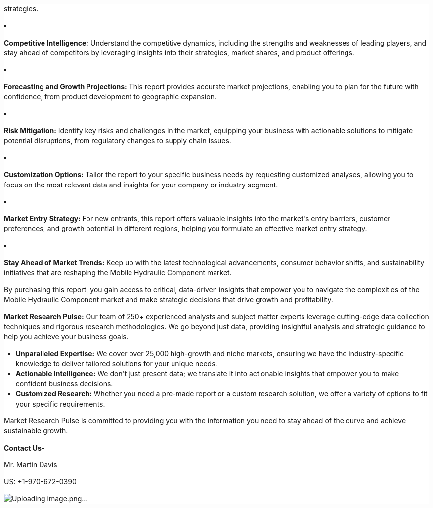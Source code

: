 strategies.</p></li><li><p><strong>Competitive Intelligence:</strong> Understand the competitive dynamics, including the strengths and weaknesses of leading players, and stay ahead of competitors by leveraging insights into their strategies, market shares, and product offerings.</p></li><li><p><strong>Forecasting and Growth Projections:</strong> This report provides accurate market projections, enabling you to plan for the future with confidence, from product development to geographic expansion.</p></li><li><p><strong>Risk Mitigation:</strong> Identify key risks and challenges in the market, equipping your business with actionable solutions to mitigate potential disruptions, from regulatory changes to supply chain issues.</p></li><li><p><strong>Customization Options:</strong> Tailor the report to your specific business needs by requesting customized analyses, allowing you to focus on the most relevant data and insights for your company or industry segment.</p></li><li><p><strong>Market Entry Strategy:</strong> For new entrants, this report offers valuable insights into the market's entry barriers, customer preferences, and growth potential in different regions, helping you formulate an effective market entry strategy.</p></li><li><p><strong>Stay Ahead of Market Trends:</strong> Keep up with the latest technological advancements, consumer behavior shifts, and sustainability initiatives that are reshaping the Mobile Hydraulic Component market.</p></li></ol><p>By purchasing this report, you gain access to critical, data-driven insights that empower you to navigate the complexities of the Mobile Hydraulic Component market and make strategic decisions that drive growth and profitability.</p><p><strong>Market Research Pulse:</strong>&nbsp;Our team of 250+ experienced analysts and subject matter experts leverage cutting-edge data collection techniques and rigorous research methodologies. We go beyond just data, providing insightful analysis and strategic guidance to help you achieve your business goals.</p><ul><li><strong>Unparalleled Expertise:</strong>&nbsp;We cover over 25,000 high-growth and niche markets, ensuring we have the industry-specific knowledge to deliver tailored solutions for your unique needs.</li><li><strong>Actionable Intelligence:</strong>&nbsp;We don't just present data; we translate it into actionable insights that empower you to make confident business decisions.</li><li><strong>Customized Research:</strong>&nbsp;Whether you need a pre-made report or a custom research solution, we offer a variety of options to fit your specific requirements.</li></ul><p>Market Research Pulse is committed to providing you with the information you need to stay ahead of the curve and achieve sustainable growth.</p><p><strong>Contact Us-</strong></p><p>Mr. Martin Davis</p><p>US: +1-970-672-0390</p>
![Uploading image.png…]()
